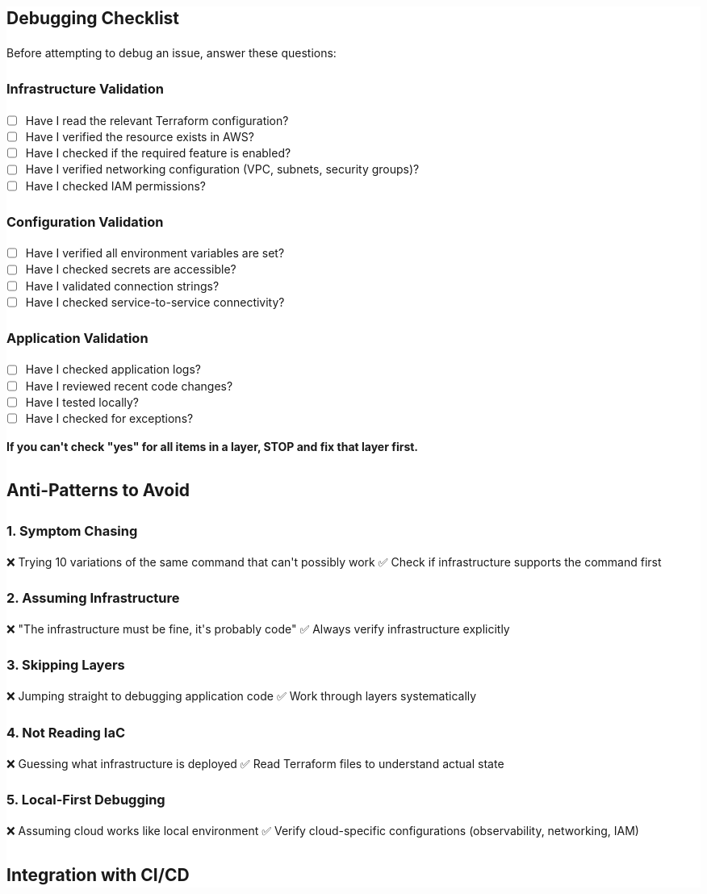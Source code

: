 ## Debugging Checklist

Before attempting to debug an issue, answer these questions:

### Infrastructure Validation
- [ ] Have I read the relevant Terraform configuration?
- [ ] Have I verified the resource exists in AWS?
- [ ] Have I checked if the required feature is enabled?
- [ ] Have I verified networking configuration (VPC, subnets, security groups)?
- [ ] Have I checked IAM permissions?

### Configuration Validation
- [ ] Have I verified all environment variables are set?
- [ ] Have I checked secrets are accessible?
- [ ] Have I validated connection strings?
- [ ] Have I checked service-to-service connectivity?

### Application Validation
- [ ] Have I checked application logs?
- [ ] Have I reviewed recent code changes?
- [ ] Have I tested locally?
- [ ] Have I checked for exceptions?

**If you can't check "yes" for all items in a layer, STOP and fix that layer first.**

## Anti-Patterns to Avoid

### 1. Symptom Chasing
❌ Trying 10 variations of the same command that can't possibly work
✅ Check if infrastructure supports the command first

### 2. Assuming Infrastructure
❌ "The infrastructure must be fine, it's probably code"
✅ Always verify infrastructure explicitly

### 3. Skipping Layers
❌ Jumping straight to debugging application code
✅ Work through layers systematically

### 4. Not Reading IaC
❌ Guessing what infrastructure is deployed
✅ Read Terraform files to understand actual state

### 5. Local-First Debugging
❌ Assuming cloud works like local environment
✅ Verify cloud-specific configurations (observability, networking, IAM)

## Integration with CI/CD
